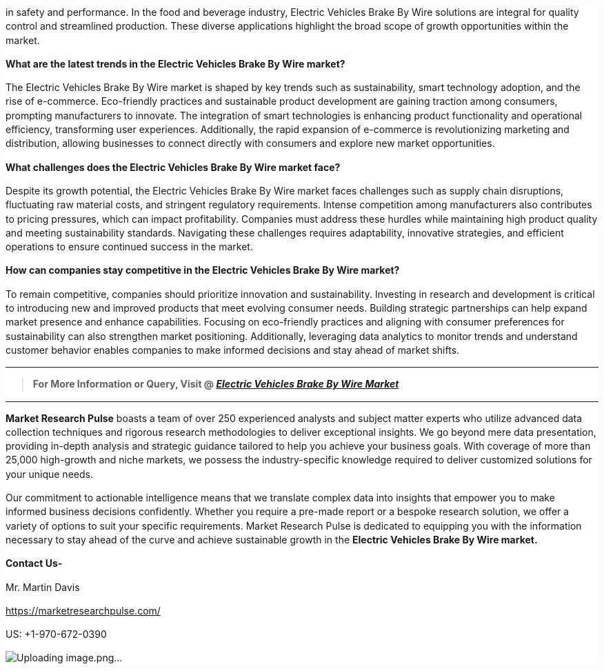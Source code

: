 in safety and performance. In the food and beverage industry, Electric Vehicles Brake By Wire solutions are integral for quality control and streamlined production. These diverse applications highlight the broad scope of growth opportunities within the market.</p><p><strong>What are the latest trends in the Electric Vehicles Brake By Wire market?</strong></p><p>The Electric Vehicles Brake By Wire market is shaped by key trends such as sustainability, smart technology adoption, and the rise of e-commerce. Eco-friendly practices and sustainable product development are gaining traction among consumers, prompting manufacturers to innovate. The integration of smart technologies is enhancing product functionality and operational efficiency, transforming user experiences. Additionally, the rapid expansion of e-commerce is revolutionizing marketing and distribution, allowing businesses to connect directly with consumers and explore new market opportunities.</p><p><strong>What challenges does the Electric Vehicles Brake By Wire market face?</strong></p><p>Despite its growth potential, the Electric Vehicles Brake By Wire market faces challenges such as supply chain disruptions, fluctuating raw material costs, and stringent regulatory requirements. Intense competition among manufacturers also contributes to pricing pressures, which can impact profitability. Companies must address these hurdles while maintaining high product quality and meeting sustainability standards. Navigating these challenges requires adaptability, innovative strategies, and efficient operations to ensure continued success in the market.</p><p><strong>How can companies stay competitive in the Electric Vehicles Brake By Wire market?</strong></p><p>To remain competitive, companies should prioritize innovation and sustainability. Investing in research and development is critical to introducing new and improved products that meet evolving consumer needs. Building strategic partnerships can help expand market presence and enhance capabilities. Focusing on eco-friendly practices and aligning with consumer preferences for sustainability can also strengthen market positioning. Additionally, leveraging data analytics to monitor trends and understand customer behavior enables companies to make informed decisions and stay ahead of market shifts.</p><hr /><blockquote><p><strong>For More Information or Query, Visit @&nbsp;<em><a href="https://marketresearchpulse.com/report/48660/electric-vehicles-brake-by-wire-market?utm_source=Linkedin&utm_medium=0114">Electric Vehicles Brake By Wire Market</a></em></strong></p></blockquote><hr /><p><strong>Market Research Pulse</strong> boasts a team of over 250 experienced analysts and subject matter experts who utilize advanced data collection techniques and rigorous research methodologies to deliver exceptional insights. We go beyond mere data presentation, providing in-depth analysis and strategic guidance tailored to help you achieve your business goals. With coverage of more than 25,000 high-growth and niche markets, we possess the industry-specific knowledge required to deliver customized solutions for your unique needs.</p><p>Our commitment to actionable intelligence means that we translate complex data into insights that empower you to make informed business decisions confidently. Whether you require a pre-made report or a bespoke research solution, we offer a variety of options to suit your specific requirements. Market Research Pulse is dedicated to equipping you with the information necessary to stay ahead of the curve and achieve sustainable growth in the <strong>Electric Vehicles Brake By Wire market.</strong></p><p><strong>Contact Us-</strong></p><p>Mr. Martin Davis</p><p>https://marketresearchpulse.com/</p><p>US: +1-970-672-0390</p>
![Uploading image.png…]()
